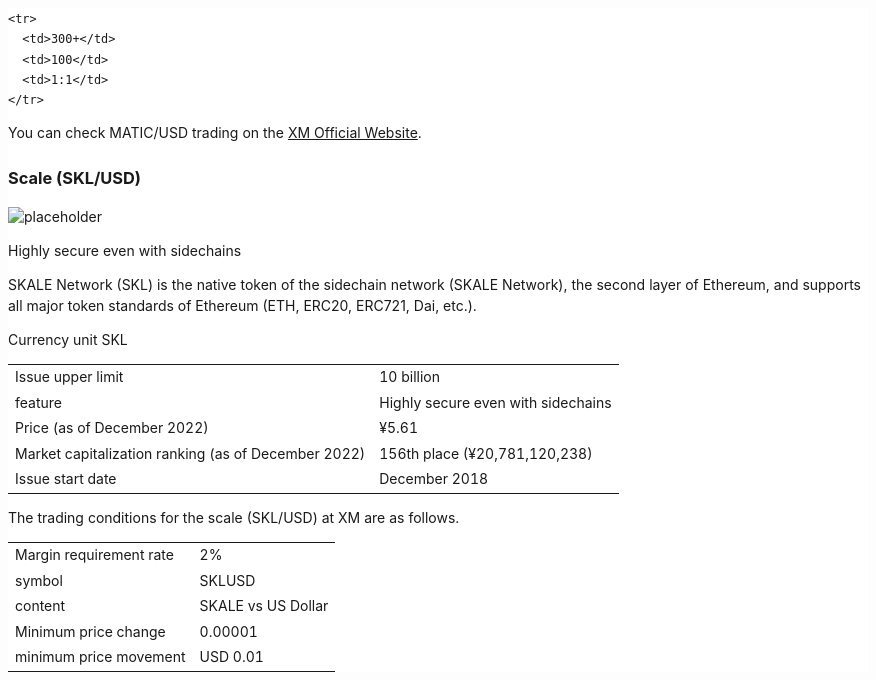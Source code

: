     <tr>
      <td>300+</td>
      <td>100</td>
      <td>1:1</td>
    </tr>
  </tbody>
</table>

You can check MATIC/USD trading on the [XM Official Website](https://clicks.pipaffiliates.com/c?c=550036&l=en&p=0).

### Scale (SKL/USD)

![placeholder](/assets/img/crypto/skl.jpg "Large example image")

Highly secure even with sidechains

SKALE Network (SKL) is the native token of the sidechain network (SKALE Network), the second layer of Ethereum, and supports all major token standards of Ethereum (ETH, ERC20, ERC721, Dai, etc.).

Currency unit	SKL
<table>
    <tr>
      <td>Issue upper limit</td>
      <td>10 billion</td>
    </tr>
    <tr>
      <td>feature</td>
      <td>Highly secure even with sidechains</td>
    </tr>
    <tr>
      <td>Price (as of December 2022)</td>
      <td>¥5.61</td>
    </tr>
    <tr>
      <td>Market capitalization ranking (as of December 2022)</td>
      <td>156th place (¥20,781,120,238)</td>
    </tr>
    <tr>
      <td>Issue start date</td>
      <td>December 2018</td>
    </tr>
</table>

The trading conditions for the scale (SKL/USD) at XM are as follows.

<table>
    <tr>
      <td>Margin requirement rate</td>
      <td>2%</td>
    </tr>
    <tr>
      <td>symbol</td>
      <td>SKLUSD</td>
    </tr>
    <tr>
      <td>content</td>
      <td>SKALE vs US Dollar</td>
    </tr>
    <tr>
      <td>Minimum price change</td>
      <td>0.00001</td>
    </tr>
    <tr>
      <td>minimum price movement</td>
      <td>USD 0.01</td>